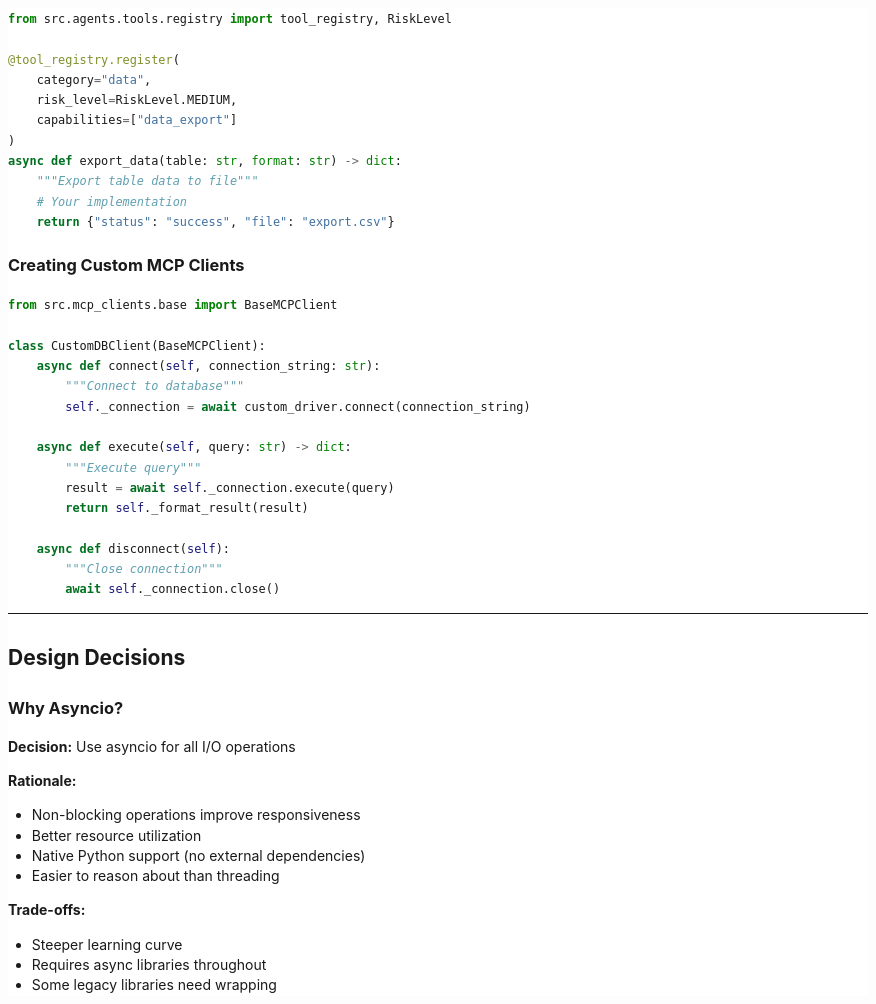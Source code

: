 ```python
from src.agents.tools.registry import tool_registry, RiskLevel

@tool_registry.register(
    category="data",
    risk_level=RiskLevel.MEDIUM,
    capabilities=["data_export"]
)
async def export_data(table: str, format: str) -> dict:
    """Export table data to file"""
    # Your implementation
    return {"status": "success", "file": "export.csv"}
```

### Creating Custom MCP Clients

```python
from src.mcp_clients.base import BaseMCPClient

class CustomDBClient(BaseMCPClient):
    async def connect(self, connection_string: str):
        """Connect to database"""
        self._connection = await custom_driver.connect(connection_string)

    async def execute(self, query: str) -> dict:
        """Execute query"""
        result = await self._connection.execute(query)
        return self._format_result(result)

    async def disconnect(self):
        """Close connection"""
        await self._connection.close()
```

---

## Design Decisions

### Why Asyncio?

**Decision:** Use asyncio for all I/O operations

**Rationale:**
- Non-blocking operations improve responsiveness
- Better resource utilization
- Native Python support (no external dependencies)
- Easier to reason about than threading

**Trade-offs:**
- Steeper learning curve
- Requires async libraries throughout
- Some legacy libraries need wrapping
